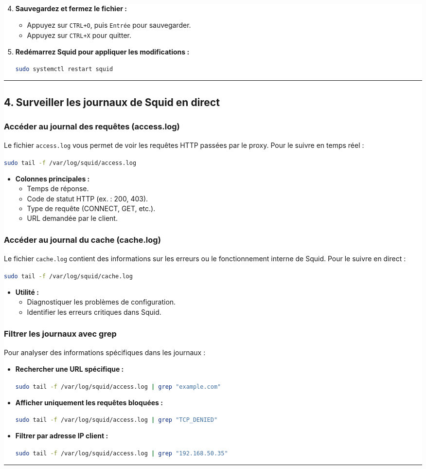 4. **Sauvegardez et fermez le fichier :**
   - Appuyez sur `CTRL+O`, puis `Entrée` pour sauvegarder.
   - Appuyez sur `CTRL+X` pour quitter.

5. **Redémarrez Squid pour appliquer les modifications :**
   ```bash
   sudo systemctl restart squid
   ```

---

## **4. Surveiller les journaux de Squid en direct**

### **Accéder au journal des requêtes (access.log)**
Le fichier `access.log` vous permet de voir les requêtes HTTP passées par le proxy. Pour le suivre en temps réel :

```bash
sudo tail -f /var/log/squid/access.log
```

- **Colonnes principales :**
  - Temps de réponse.
  - Code de statut HTTP (ex. : 200, 403).
  - Type de requête (CONNECT, GET, etc.).
  - URL demandée par le client.

### **Accéder au journal du cache (cache.log)**
Le fichier `cache.log` contient des informations sur les erreurs ou le fonctionnement interne de Squid. Pour le suivre en direct :

```bash
sudo tail -f /var/log/squid/cache.log
```

- **Utilité :**
  - Diagnostiquer les problèmes de configuration.
  - Identifier les erreurs critiques dans Squid.

### **Filtrer les journaux avec grep**
Pour analyser des informations spécifiques dans les journaux :

- **Rechercher une URL spécifique :**
  ```bash
  sudo tail -f /var/log/squid/access.log | grep "example.com"
  ```

- **Afficher uniquement les requêtes bloquées :**
  ```bash
  sudo tail -f /var/log/squid/access.log | grep "TCP_DENIED"
  ```

- **Filtrer par adresse IP client :**
  ```bash
  sudo tail -f /var/log/squid/access.log | grep "192.168.50.35"
  ```

---